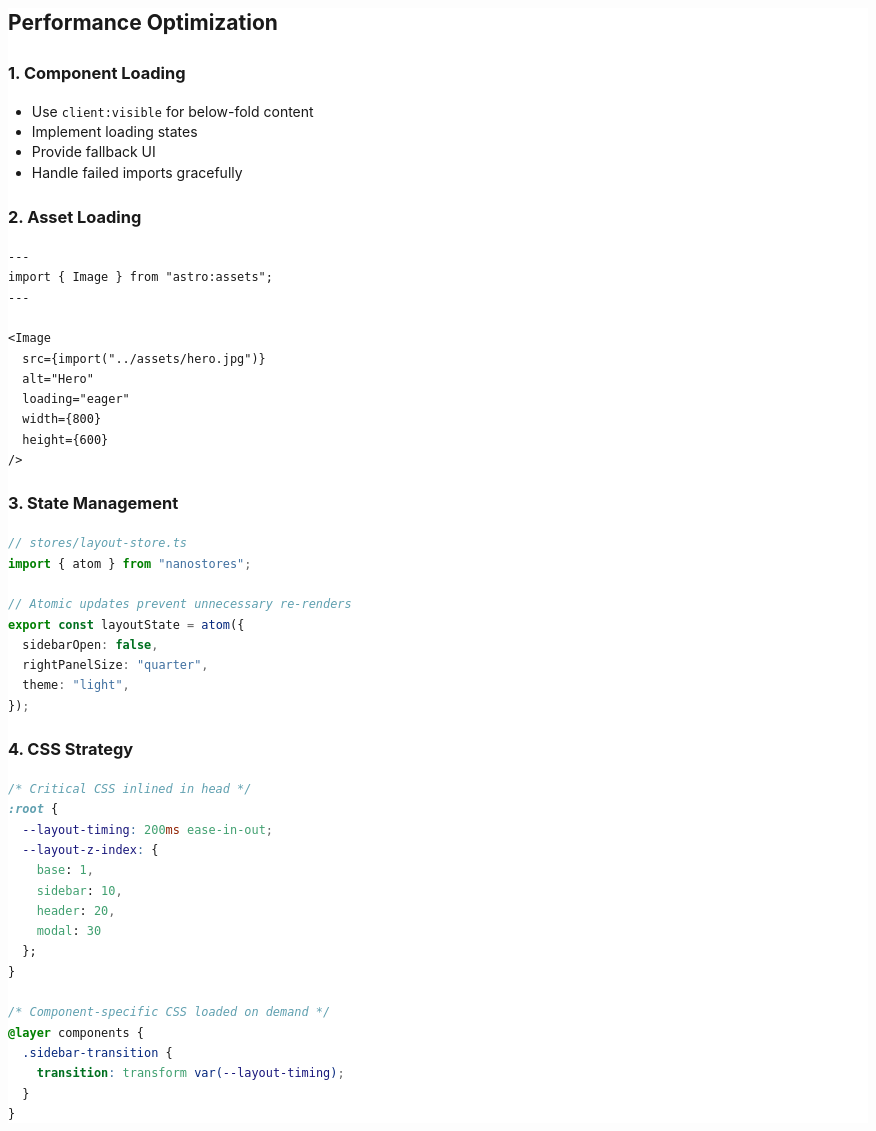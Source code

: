 ## Performance Optimization

### 1. Component Loading

- Use `client:visible` for below-fold content
- Implement loading states
- Provide fallback UI
- Handle failed imports gracefully

### 2. Asset Loading

```astro
---
import { Image } from "astro:assets";
---

<Image
  src={import("../assets/hero.jpg")}
  alt="Hero"
  loading="eager"
  width={800}
  height={600}
/>
```

### 3. State Management

```typescript
// stores/layout-store.ts
import { atom } from "nanostores";

// Atomic updates prevent unnecessary re-renders
export const layoutState = atom({
  sidebarOpen: false,
  rightPanelSize: "quarter",
  theme: "light",
});
```

### 4. CSS Strategy

```css
/* Critical CSS inlined in head */
:root {
  --layout-timing: 200ms ease-in-out;
  --layout-z-index: {
    base: 1,
    sidebar: 10,
    header: 20,
    modal: 30
  };
}

/* Component-specific CSS loaded on demand */
@layer components {
  .sidebar-transition {
    transition: transform var(--layout-timing);
  }
}
```

